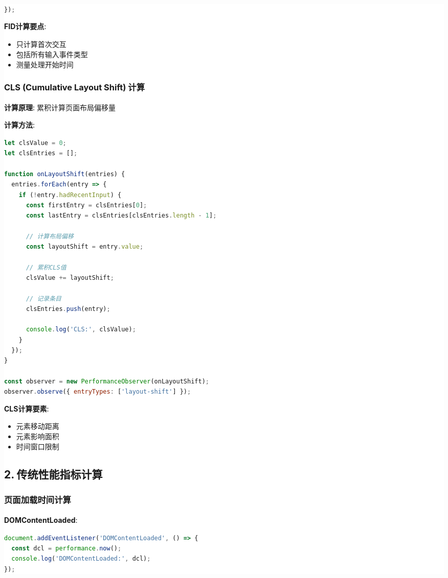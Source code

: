 ```javascript
});
```

**FID计算要点**:
- 只计算首次交互
- 包括所有输入事件类型
- 测量处理开始时间

### CLS (Cumulative Layout Shift) 计算

**计算原理**: 累积计算页面布局偏移量

**计算方法**:
```javascript
let clsValue = 0;
let clsEntries = [];

function onLayoutShift(entries) {
  entries.forEach(entry => {
    if (!entry.hadRecentInput) {
      const firstEntry = clsEntries[0];
      const lastEntry = clsEntries[clsEntries.length - 1];
      
      // 计算布局偏移
      const layoutShift = entry.value;
      
      // 累积CLS值
      clsValue += layoutShift;
      
      // 记录条目
      clsEntries.push(entry);
      
      console.log('CLS:', clsValue);
    }
  });
}

const observer = new PerformanceObserver(onLayoutShift);
observer.observe({ entryTypes: ['layout-shift'] });
```

**CLS计算要素**:
- 元素移动距离
- 元素影响面积
- 时间窗口限制

## 2. 传统性能指标计算

### 页面加载时间计算

**DOMContentLoaded**:
```javascript
document.addEventListener('DOMContentLoaded', () => {
  const dcl = performance.now();
  console.log('DOMContentLoaded:', dcl);
});
```

